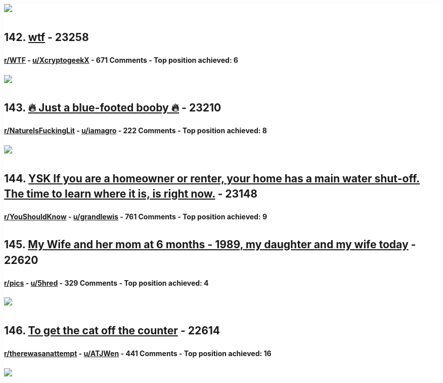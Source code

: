 <a href="https://www.theverge.com/2020/7/25/21338092/minecraft-windows-95-pc-doom-vm-computers-mod"><img src="https://b.thumbs.redditmedia.com/oqo5ZfaHOSF7PtVOOiXL7fPk6iWSZlgEU7Avq51pD0o.jpg"></img></a>

## 142. [wtf](http://reddit.com/r/WTF/comments/hy6dqu/wtf/) - 23258
#### [r/WTF](http://reddit.com/r/WTF) - [u/XcryptogeekX](http://reddit.com/u/XcryptogeekX) - 671 Comments - Top position achieved: 6

<a href="https://v.redd.it/c2871ea977d51"><img src="https://b.thumbs.redditmedia.com/2qigB1FaI_Y88MW5wmClVwjsnO7YGYks2FzX_mNDxBM.jpg"></img></a>

## 143. [🔥 Just a blue-footed booby 🔥](http://reddit.com/r/NatureIsFuckingLit/comments/hy5lsu/just_a_bluefooted_booby/) - 23210
#### [r/NatureIsFuckingLit](http://reddit.com/r/NatureIsFuckingLit) - [u/iamagro](http://reddit.com/u/iamagro) - 222 Comments - Top position achieved: 8

<a href="https://i.redd.it/ht2fgge6w6d51.jpg"><img src="https://b.thumbs.redditmedia.com/AXjTbcOlcIaSFZKcfsrhZjWRn08h5k0j7RpW6ngZj3A.jpg"></img></a>

## 144. [YSK If you are a homeowner or renter, your home has a main water shut-off. The time to learn where it is, is right now.](http://reddit.com/r/YouShouldKnow/comments/hxyk34/ysk_if_you_are_a_homeowner_or_renter_your_home/) - 23148
#### [r/YouShouldKnow](http://reddit.com/r/YouShouldKnow) - [u/grandlewis](http://reddit.com/u/grandlewis) - 761 Comments - Top position achieved: 9

## 145. [My Wife and her mom at 6 months - 1989, my daughter and my wife today](http://reddit.com/r/pics/comments/hyi0wu/my_wife_and_her_mom_at_6_months_1989_my_daughter/) - 22620
#### [r/pics](http://reddit.com/r/pics) - [u/5hred](http://reddit.com/u/5hred) - 329 Comments - Top position achieved: 4

<a href="https://i.imgur.com/pgz9PUC.jpg"><img src="https://b.thumbs.redditmedia.com/UeYgyoyC30rwUzqT6cu97MFYV89AsGl1eCZx7PF6Ajc.jpg"></img></a>

## 146. [To get the cat off the counter](http://reddit.com/r/therewasanattempt/comments/hygid4/to_get_the_cat_off_the_counter/) - 22614
#### [r/therewasanattempt](http://reddit.com/r/therewasanattempt) - [u/ATJWen](http://reddit.com/u/ATJWen) - 441 Comments - Top position achieved: 16

<a href="https://v.redd.it/201ko65q5ad51"><img src="https://b.thumbs.redditmedia.com/_feIJkApv5ZOIS1kKVUh3PwxNLWrm05k3-j8LzSm5uo.jpg"></img></a>
